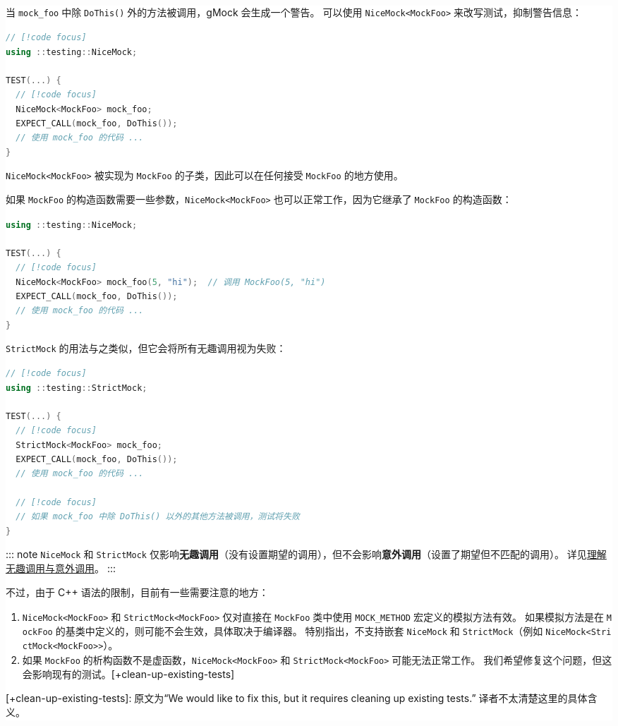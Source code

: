 当 `mock_foo` 中除 `DoThis()` 外的方法被调用，gMock 会生成一个警告。
可以使用 `NiceMock<MockFoo>` 来改写测试，抑制警告信息：

```cpp
// [!code focus]
using ::testing::NiceMock;

TEST(...) {
  // [!code focus]
  NiceMock<MockFoo> mock_foo;
  EXPECT_CALL(mock_foo, DoThis());
  // 使用 mock_foo 的代码 ...
}
```

`NiceMock<MockFoo>` 被实现为 `MockFoo` 的子类，因此可以在任何接受 `MockFoo` 的地方使用。

如果 `MockFoo` 的构造函数需要一些参数，`NiceMock<MockFoo>` 也可以正常工作，因为它继承了 `MockFoo` 的构造函数：

```cpp
using ::testing::NiceMock;

TEST(...) {
  // [!code focus]
  NiceMock<MockFoo> mock_foo(5, "hi");  // 调用 MockFoo(5, "hi")
  EXPECT_CALL(mock_foo, DoThis());
  // 使用 mock_foo 的代码 ...
}
```

`StrictMock` 的用法与之类似，但它会将所有无趣调用视为失败：

```cpp
// [!code focus]
using ::testing::StrictMock;

TEST(...) {
  // [!code focus]
  StrictMock<MockFoo> mock_foo;
  EXPECT_CALL(mock_foo, DoThis());
  // 使用 mock_foo 的代码 ...

  // [!code focus]
  // 如果 mock_foo 中除 DoThis() 以外的其他方法被调用，测试将失败
}
```

::: note
`NiceMock` 和 `StrictMock` 仅影响**无趣调用**（没有设置期望的调用），但不会影响**意外调用**（设置了期望但不匹配的调用）。
详见[理解无趣调用与意外调用](#uninteresting-vs-unexpected)。
:::

不过，由于 C++ 语法的限制，目前有一些需要注意的地方：

1. `NiceMock<MockFoo>` 和 `StrictMock<MockFoo>` 仅对直接在 `MockFoo` 类中使用 `MOCK_METHOD` 宏定义的模拟方法有效。
   如果模拟方法是在 `MockFoo` 的基类中定义的，则可能不会生效，具体取决于编译器。
   特别指出，不支持嵌套 `NiceMock` 和 `StrictMock`（例如 `NiceMock<StrictMock<MockFoo>>`）。
1. 如果 `MockFoo` 的析构函数不是虚函数，`NiceMock<MockFoo>` 和 `StrictMock<MockFoo>` 可能无法正常工作。
   我们希望修复这个问题，但这会影响现有的测试。[+clean-up-existing-tests]


[+clean-up-existing-tests]: 原文为“We would like to fix this, but it requires cleaning up existing tests.” 译者不太清楚这里的具体含义。